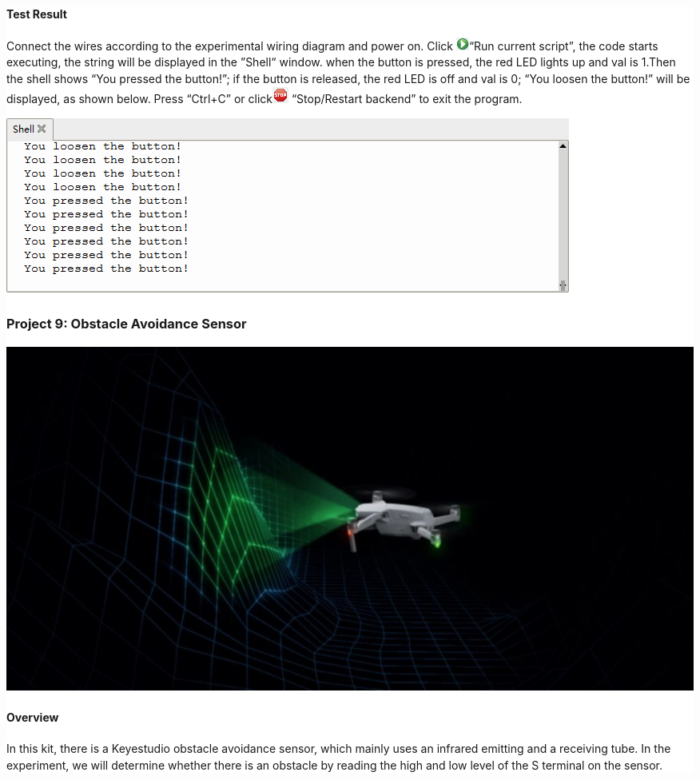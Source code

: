 #### **Test Result**

Connect the wires according to the experimental wiring diagram and power on. Click ![](media/da852227207616ccd9aff28f19e02690.png)“Run current script”, the code starts executing, the string will be displayed in the ”Shell“ window. when the button is pressed, the red LED lights up and val is 1.Then the shell shows “You pressed the button\!”; if the button is released, the red LED is off and val is 0; “You loosen the button\!” will be displayed, as shown below. Press “Ctrl+C” or click![](media/27451c8a9c13e29d02bc0f5831cfaf1f.png) “Stop/Restart backend” to exit the program.

![](media/986ac5c456aa58948d7985bfd54b44b5.png)

### Project 9: Obstacle Avoidance Sensor

![](media/e6dda88bb6faf8fc06d81361b7f48a3d.jpeg)

#### **Overview**

In this kit, there is a Keyestudio obstacle avoidance sensor, which mainly uses an infrared emitting and a receiving tube. In the experiment, we will determine whether there is an obstacle by reading the high and low level of the S terminal on the sensor.
